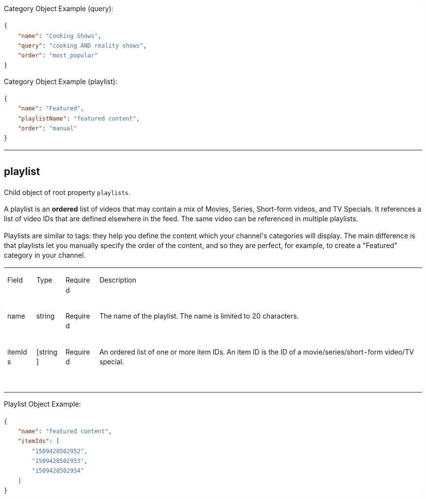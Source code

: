 Category Object Example (query):

```json
{
    "name": "Cooking Shows",
    "query": "cooking AND reality shows",
    "order": "most_popular"
}
```

Category Object Example (playlist):

```json
{
    "name": "Featured",
    "playlistName": "featured content",
    "order": "manual"
}
```

***
## playlist
Child object of root property `playlists`.

A playlist is an **ordered** list of videos that may contain a mix of Movies, Series, Short-form videos, and TV Specials. It references a list of video IDs that are defined elsewhere in the feed. The same video can be referenced in multiple playlists.

Playlists are similar to tags: they help you define the content which your channel's categories will display. The main difference is that playlists let you manually specify the order of the content, and so they are perfect, for example, to create a "Featured" category in your channel.

<table class="c32"><tbody><tr class="c44"><td class="c131 c41" colspan="1" rowspan="1"><p class="c7 c37 c0"><span class="c11">Field</span></p></td><td class="c25 c41" colspan="1" rowspan="1"><p class="c20 c0"><span class="c11 c81">Type</span></p></td><td class="c22 c41" colspan="1" rowspan="1"><p class="c20 c0"><span class="c11">Required </span></p></td><td class="c112 c41" colspan="1" rowspan="1"><p class="c7 c0 c70"><span class="c11">Description </span></p></td></tr><tr class="c5"><td class="c131" colspan="1" rowspan="1"><p class="c7 c0 c39"><span class="c4">name</span></p></td><td class="c25" colspan="1" rowspan="1"><p class="c20 c0"><span class="c1">string</span></p></td><td class="c22" colspan="1" rowspan="1"><p class="c20 c0"><span class="c4">Required </span></p></td><td class="c112" colspan="1" rowspan="1"><p class="c7 c0"><span class="c34">The name of the playlist. The name is </span><span class="c11">limited to 20 characters</span><span class="c4">.</span></p></td></tr><tr class="c5"><td class="c131 c31" colspan="1" rowspan="1"><p class="c7 c0 c39"><span class="c4">itemIds</span></p></td><td class="c25 c31" colspan="1" rowspan="1"><p class="c20 c0"><span class="c1">[string]</span></p></td><td class="c3" colspan="1" rowspan="1"><p class="c20 c0"><span class="c4">Required</span></p></td><td class="c112 c31" colspan="1" rowspan="1"><p class="c7 c0"><span class="c34">An </span><span class="c11">ordered</span><span class="c4">&nbsp;list of one or more item IDs. An item ID is the ID of a movie/series/short-form video/TV special.</span></p><p class="c7 c0 c115"><span class="c4">&nbsp;</span></p></td></tr></tbody></table>

Playlist Object Example:

```json
{
    "name": "featured content",
    "itemIds": [
        "1509428502952",
        "1509428502953",
        "1509428502954"
    ]
}
```
